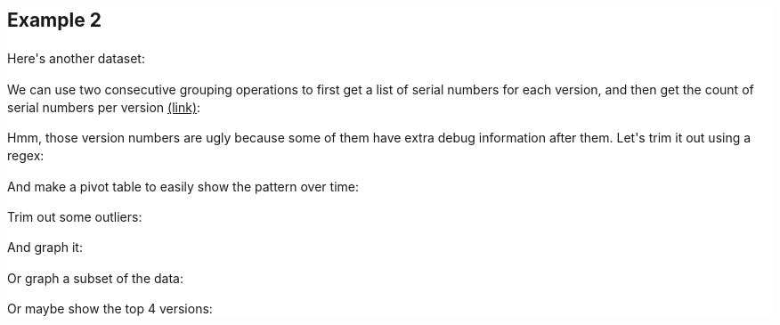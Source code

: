 
## Example 2

Here's another dataset:

<iframe src="/?url=example1.json">
</iframe>

We can use two consecutive grouping operations to first get
a list of serial numbers for each version, and then get the
count of serial numbers per version [(link)](/?url=example1.json&group=ver,serial;&group=ver;serial&order=ver):

<iframe src="/?url=example1.json&group=ver,serial;&group=ver;serial&order=ver">
</iframe>

Hmm, those version numbers are ugly because some of them
have extra debug information after them.  Let's trim it
out using a regex:

<iframe
src="/?url=example1.json&extract_regexp=ver=(v)ersion-([^-.]*)&group=ver,serial;&group=ver;serial&order=ver">
</iframe>

And make a pivot table to easily show the pattern over
time:

<iframe
src="/?url=example1.json&extract_regexp=ver=(v)ersion-([^-.]*)&group=date,ver,serial;&order=date,ver&pivot=date;ver;serial">
</iframe>

Trim out some outliers:

<iframe
src="/?url=example1.json&extract_regexp=ver=(v)ersion-([^-.]*)&group=date,ver,serial;&order=date,ver&group=date,ver;serial&filter=serial&gt;10&filter=ver&gt;&pivot=date;ver;serial">
</iframe>

And graph it:

<iframe
src="/?url=example1.json&extract_regexp=ver=(v)ersion-([^-.]*)&group=date,ver,serial;&order=date,ver&group=date,ver;serial&filter=serial&gt;10&filter=ver&gt;&pivot=date;ver;serial&chart=stacked">
</iframe>

Or graph a subset of the data:

<iframe
src="/?url=example1.json&extract_regexp=ver=(v)ersion-([^-.]*)&group=date,ver,serial;&order=date,ver&q=v35,v37,v36&pivot=date;ver;serial&chart=line">
</iframe>

Or maybe show the top 4 versions:

<iframe
src="/?url=example1.json&group=ver,serial;&filter=ver&gt;&order=ver&group=ver;serial&order=-serial&limit=4&chart=pie">
</iframe>

